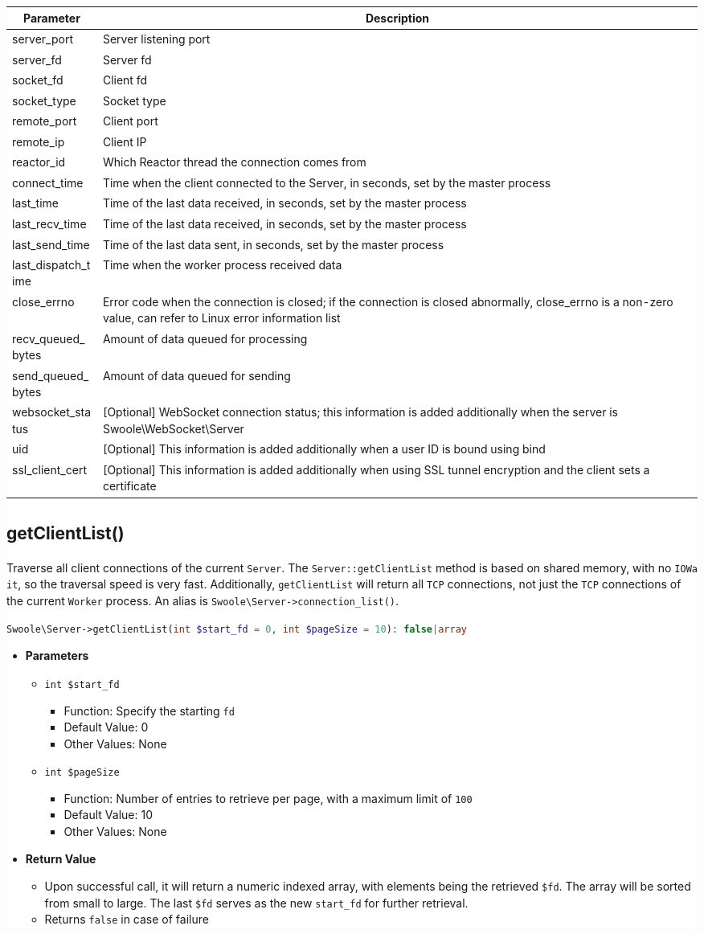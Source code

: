 
Parameter | Description
---|---
server_port | Server listening port
server_fd | Server fd
socket_fd | Client fd
socket_type | Socket type
remote_port | Client port
remote_ip | Client IP
reactor_id | Which Reactor thread the connection comes from
connect_time | Time when the client connected to the Server, in seconds, set by the master process
last_time | Time of the last data received, in seconds, set by the master process
last_recv_time | Time of the last data received, in seconds, set by the master process
last_send_time | Time of the last data sent, in seconds, set by the master process
last_dispatch_time | Time when the worker process received data
close_errno | Error code when the connection is closed; if the connection is closed abnormally, close_errno is a non-zero value, can refer to Linux error information list
recv_queued_bytes | Amount of data queued for processing
send_queued_bytes | Amount of data queued for sending
websocket_status | [Optional] WebSocket connection status; this information is added additionally when the server is Swoole\WebSocket\Server
uid | [Optional] This information is added additionally when a user ID is bound using bind
ssl_client_cert | [Optional] This information is added additionally when using SSL tunnel encryption and the client sets a certificate
## getClientList()

Traverse all client connections of the current `Server`. The `Server::getClientList` method is based on shared memory, with no `IOWait`, so the traversal speed is very fast. Additionally, `getClientList` will return all `TCP` connections, not just the `TCP` connections of the current `Worker` process. An alias is `Swoole\Server->connection_list()`.

```php
Swoole\Server->getClientList(int $start_fd = 0, int $pageSize = 10): false|array
```

* **Parameters**
  
  * `int $start_fd`
    
    * Function: Specify the starting `fd`
    * Default Value: 0
    * Other Values: None

  * `int $pageSize`
    
    * Function: Number of entries to retrieve per page, with a maximum limit of `100`
    * Default Value: 10
    * Other Values: None

* **Return Value**
  
  * Upon successful call, it will return a numeric indexed array, with elements being the retrieved `$fd`. The array will be sorted from small to large. The last `$fd` serves as the new `start_fd` for further retrieval.
  * Returns `false` in case of failure
